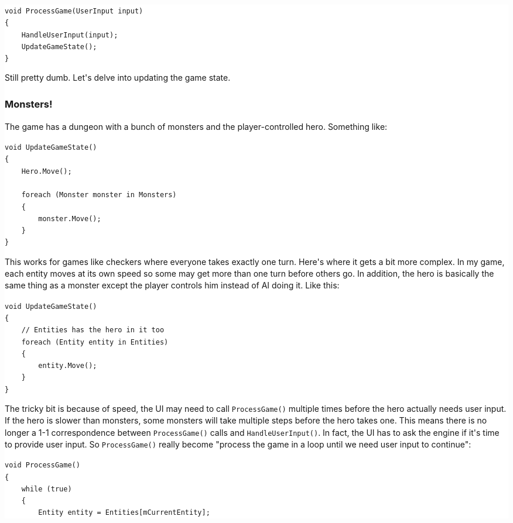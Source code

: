 

    void ProcessGame(UserInput input)
    {
        HandleUserInput(input);
        UpdateGameState();
    }

Still pretty dumb. Let's delve into updating the game state.

### Monsters!

The game has a dungeon with a bunch of monsters and the player-controlled
hero. Something like:



    void UpdateGameState()
    {
        Hero.Move();

        foreach (Monster monster in Monsters)
        {
            monster.Move();
        }
    }

This works for games like checkers where everyone takes exactly one turn.
Here's where it gets a bit more complex. In my game, each entity moves at its
own speed so some may get more than one turn before others go. In addition,
the hero is basically the same thing as a monster except the player controls
him instead of AI doing it. Like this:



    void UpdateGameState()
    {
        // Entities has the hero in it too
        foreach (Entity entity in Entities)
        {
            entity.Move();
        }
    }

The tricky bit is because of speed, the UI may need to call `ProcessGame()`
multiple times before the hero actually needs user input. If the hero is
slower than monsters, some monsters will take multiple steps before the hero
takes one. This means there is no longer a 1-1 correspondence between
`ProcessGame()` calls and `HandleUserInput()`. In fact, the UI has to ask the
engine if it's time to provide user input. So `ProcessGame()` really become
"process the game in a loop until we need user input to continue":



    void ProcessGame()
    {
        while (true)
        {
            Entity entity = Entities[mCurrentEntity];


   [50]: http://en.wikipedia.org/wiki/Side_effect_(computer_science)